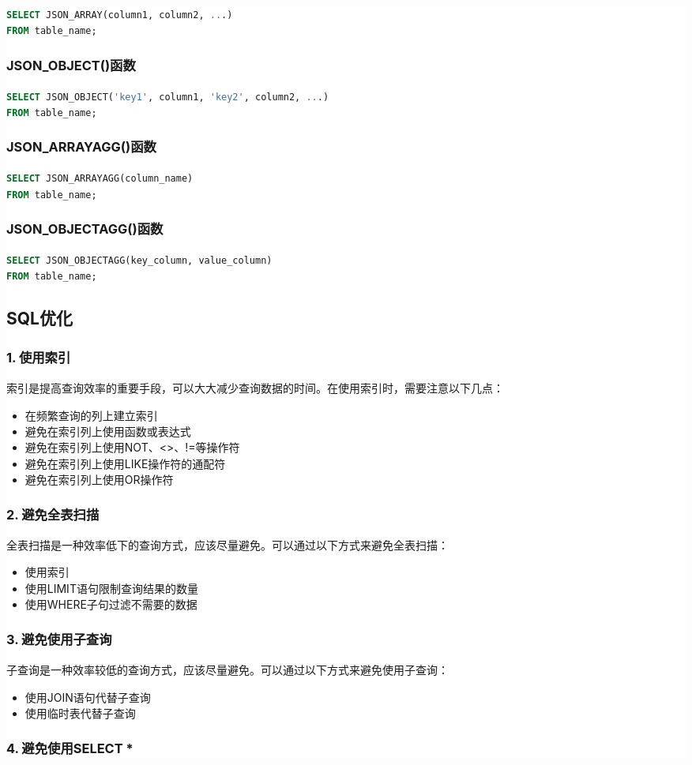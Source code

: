 ```sql
SELECT JSON_ARRAY(column1, column2, ...)
FROM table_name;
```

### JSON_OBJECT()函数

```sql
SELECT JSON_OBJECT('key1', column1, 'key2', column2, ...)
FROM table_name;
```

### JSON_ARRAYAGG()函数

```sql
SELECT JSON_ARRAYAGG(column_name)
FROM table_name;
```

### JSON_OBJECTAGG()函数

```sql
SELECT JSON_OBJECTAGG(key_column, value_column)
FROM table_name;
```

## SQL优化

### 1. 使用索引

索引是提高查询效率的重要手段，可以大大减少查询数据的时间。在使用索引时，需要注意以下几点：

- 在频繁查询的列上建立索引
- 避免在索引列上使用函数或表达式
- 避免在索引列上使用NOT、<>、!=等操作符
- 避免在索引列上使用LIKE操作符的通配符
- 避免在索引列上使用OR操作符

### 2. 避免全表扫描

全表扫描是一种效率低下的查询方式，应该尽量避免。可以通过以下方式来避免全表扫描：

- 使用索引
- 使用LIMIT语句限制查询结果的数量
- 使用WHERE子句过滤不需要的数据

### 3. 避免使用子查询

子查询是一种效率较低的查询方式，应该尽量避免。可以通过以下方式来避免使用子查询：

- 使用JOIN语句代替子查询
- 使用临时表代替子查询

### 4. 避免使用SELECT *
